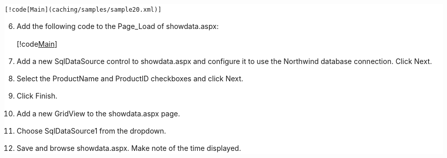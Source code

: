     [!code[Main](caching/samples/sample20.xml)]
6. Add the following code to the Page\_Load of showdata.aspx: 

    [!code[Main](caching/samples/sample21.xml)]
7. Add a new SqlDataSource control to showdata.aspx and configure it to use the Northwind database connection. Click Next.
8. Select the ProductName and ProductID checkboxes and click Next.
9. Click Finish.
10. Add a new GridView to the showdata.aspx page.
11. Choose SqlDataSource1 from the dropdown.
12. Save and browse showdata.aspx. Make note of the time displayed.